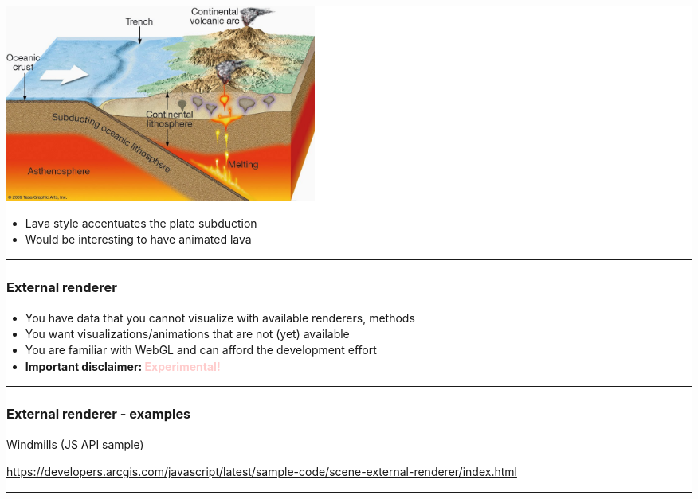 <img src="./images/what-happens-at-a-plate-tectonics-convergent-boundary.jpg" width="45%"/>

- Lava style accentuates the plate subduction
- Would be interesting to have animated lava

---

### External renderer

- You have data that you cannot visualize with available renderers, methods
- You want visualizations/animations that are not (yet) available
- You are familiar with WebGL and can afford the development effort
- **Important disclaimer: <span style="color: #fcc">Experimental</red>!**

---

### External renderer - examples

Windmills (JS API sample)

<video height="450px" autoplay="yes" controls="yes" loop="yes">
  <source data-src="./movies/windmills.mp4" type="video/mp4"/>
</video>

https://developers.arcgis.com/javascript/latest/sample-code/scene-external-renderer/index.html

---